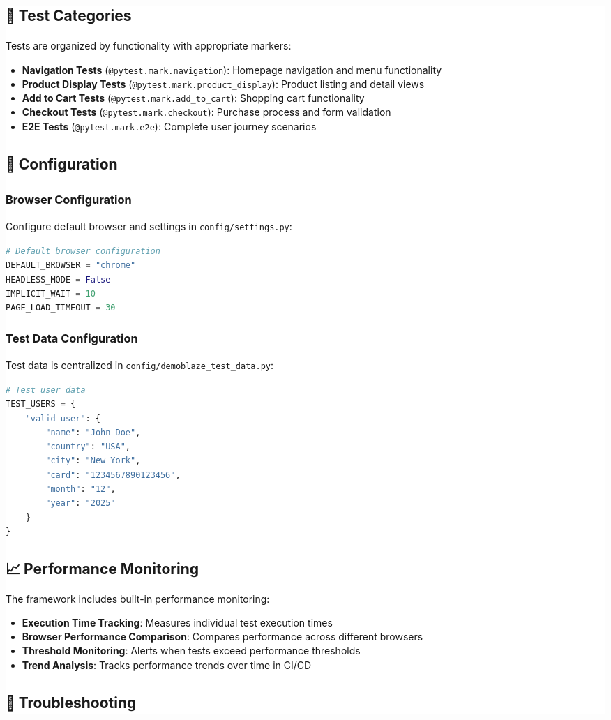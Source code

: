 ## 🎯 Test Categories

Tests are organized by functionality with appropriate markers:

- **Navigation Tests** (`@pytest.mark.navigation`): Homepage navigation and menu functionality
- **Product Display Tests** (`@pytest.mark.product_display`): Product listing and detail views
- **Add to Cart Tests** (`@pytest.mark.add_to_cart`): Shopping cart functionality
- **Checkout Tests** (`@pytest.mark.checkout`): Purchase process and form validation
- **E2E Tests** (`@pytest.mark.e2e`): Complete user journey scenarios

## 🔧 Configuration

### Browser Configuration
Configure default browser and settings in `config/settings.py`:

```python
# Default browser configuration
DEFAULT_BROWSER = "chrome"
HEADLESS_MODE = False
IMPLICIT_WAIT = 10
PAGE_LOAD_TIMEOUT = 30
```

### Test Data Configuration
Test data is centralized in `config/demoblaze_test_data.py`:

```python
# Test user data
TEST_USERS = {
    "valid_user": {
        "name": "John Doe",
        "country": "USA",
        "city": "New York",
        "card": "1234567890123456",
        "month": "12",
        "year": "2025"
    }
}
```

## 📈 Performance Monitoring

The framework includes built-in performance monitoring:

- **Execution Time Tracking**: Measures individual test execution times
- **Browser Performance Comparison**: Compares performance across different browsers
- **Threshold Monitoring**: Alerts when tests exceed performance thresholds
- **Trend Analysis**: Tracks performance trends over time in CI/CD

## 🚨 Troubleshooting
